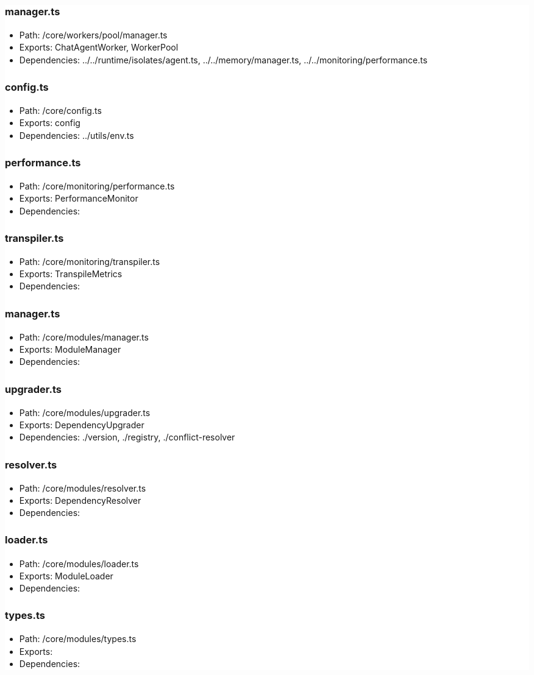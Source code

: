 
### manager.ts
- Path: /core/workers/pool/manager.ts
- Exports: ChatAgentWorker, WorkerPool
- Dependencies: ../../runtime/isolates/agent.ts, ../../memory/manager.ts, ../../monitoring/performance.ts


### config.ts
- Path: /core/config.ts
- Exports: config
- Dependencies: ../utils/env.ts


### performance.ts
- Path: /core/monitoring/performance.ts
- Exports: PerformanceMonitor
- Dependencies: 


### transpiler.ts
- Path: /core/monitoring/transpiler.ts
- Exports: TranspileMetrics
- Dependencies: 


### manager.ts
- Path: /core/modules/manager.ts
- Exports: ModuleManager
- Dependencies: 


### upgrader.ts
- Path: /core/modules/upgrader.ts
- Exports: DependencyUpgrader
- Dependencies: ./version, ./registry, ./conflict-resolver


### resolver.ts
- Path: /core/modules/resolver.ts
- Exports: DependencyResolver
- Dependencies: 


### loader.ts
- Path: /core/modules/loader.ts
- Exports: ModuleLoader
- Dependencies: 


### types.ts
- Path: /core/modules/types.ts
- Exports: 
- Dependencies: 

